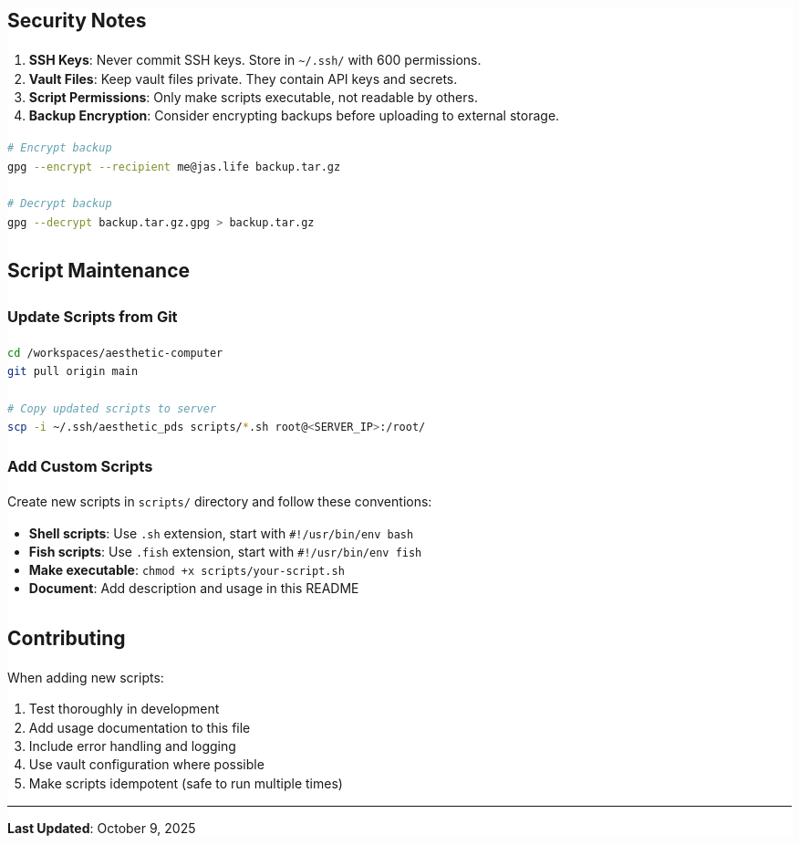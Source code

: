 ## Security Notes

1. **SSH Keys**: Never commit SSH keys. Store in `~/.ssh/` with 600 permissions.
2. **Vault Files**: Keep vault files private. They contain API keys and secrets.
3. **Script Permissions**: Only make scripts executable, not readable by others.
4. **Backup Encryption**: Consider encrypting backups before uploading to external storage.

```bash
# Encrypt backup
gpg --encrypt --recipient me@jas.life backup.tar.gz

# Decrypt backup
gpg --decrypt backup.tar.gz.gpg > backup.tar.gz
```

## Script Maintenance

### Update Scripts from Git

```bash
cd /workspaces/aesthetic-computer
git pull origin main

# Copy updated scripts to server
scp -i ~/.ssh/aesthetic_pds scripts/*.sh root@<SERVER_IP>:/root/
```

### Add Custom Scripts

Create new scripts in `scripts/` directory and follow these conventions:

- **Shell scripts**: Use `.sh` extension, start with `#!/usr/bin/env bash`
- **Fish scripts**: Use `.fish` extension, start with `#!/usr/bin/env fish`
- **Make executable**: `chmod +x scripts/your-script.sh`
- **Document**: Add description and usage in this README

## Contributing

When adding new scripts:

1. Test thoroughly in development
2. Add usage documentation to this file
3. Include error handling and logging
4. Use vault configuration where possible
5. Make scripts idempotent (safe to run multiple times)

---

**Last Updated**: October 9, 2025
